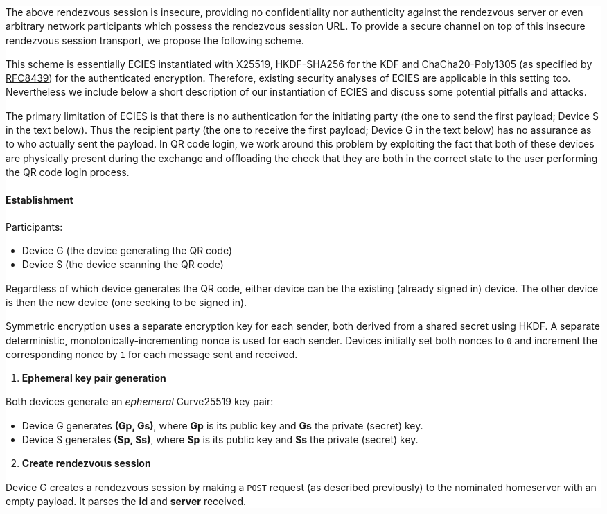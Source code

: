 The above rendezvous session is insecure, providing no confidentiality nor authenticity against the rendezvous server or
even arbitrary network participants which possess the rendezvous session URL. To provide a secure channel on
top of this insecure rendezvous session transport, we propose the following scheme.

This scheme is essentially [ECIES](https://en.wikipedia.org/wiki/Integrated_Encryption_Scheme#Formal_description_of_ECIES)
instantiated with X25519, HKDF-SHA256 for the KDF and ChaCha20-Poly1305 (as specified by
[RFC8439](https://datatracker.ietf.org/doc/html/rfc8439#section-2.8)) for the authenticated encryption. Therefore,
existing security analyses of ECIES are applicable in this setting too. Nevertheless we include below a short
description of our instantiation of ECIES and discuss some potential pitfalls and attacks.

The primary limitation of ECIES is that there is no authentication for the initiating party (the one to send the first
payload; Device S in the text below). Thus the recipient party (the one to receive the first payload; Device G in the
text below) has no assurance as to who actually sent the payload. In QR code login, we work around this problem by
exploiting the fact that both of these devices are physically present during the exchange and offloading the check that
they are both in the correct state to the user performing the QR code login process.

#### Establishment

Participants:

- Device G (the device generating the QR code)
- Device S (the device scanning the QR code)

Regardless of which device generates the QR code, either device can be the existing (already signed in) device. The
other device is then the new device (one seeking to be signed in).

Symmetric encryption uses a separate encryption key for each sender, both derived from a shared secret using HKDF. A
separate deterministic, monotonically-incrementing nonce is used for each sender. Devices initially set both nonces to
`0` and increment the corresponding nonce by `1` for each message sent and received.

1. **Ephemeral key pair generation**

  Both devices generate an _ephemeral_ Curve25519 key pair:

- Device G generates **(Gp, Gs)**, where **Gp** is its public key and **Gs** the private (secret) key.
- Device S generates **(Sp, Ss)**, where **Sp** is its public key and **Ss** the private (secret) key.

2. **Create rendezvous session**

Device G creates a rendezvous session by making a `POST` request (as described previously) to the nominated homeserver
with an empty payload. It parses the **id** and **server** received.
